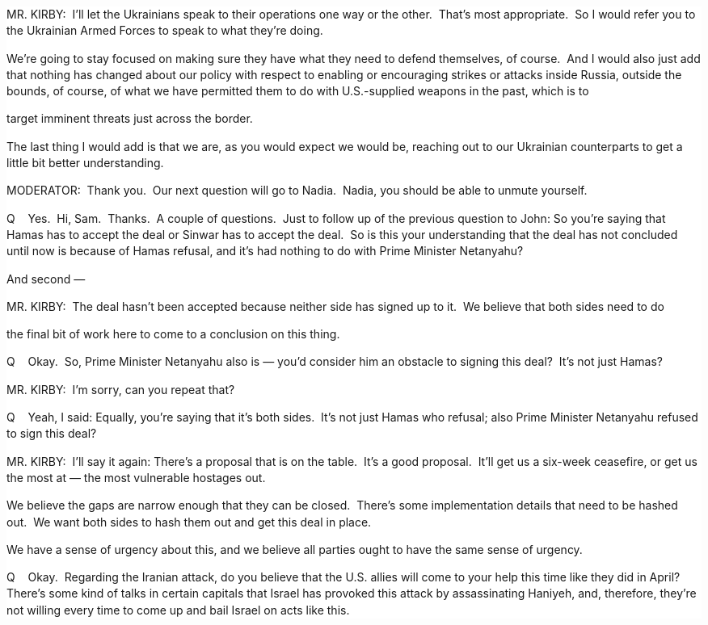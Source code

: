 MR. KIRBY:  I’ll let the Ukrainians speak to their operations one way or
the other.  That’s most appropriate.  So I would refer you to the
Ukrainian Armed Forces to speak to what they’re doing. 

We’re going to stay focused on making sure they have what they need to
defend themselves, of course.  And I would also just add that nothing
has changed about our policy with respect to enabling or encouraging
strikes or attacks inside Russia, outside the bounds, of course, of what
we have permitted them to do with U.S.-supplied weapons in the past,
which is to

target imminent threats just across the border. 

The last thing I would add is that we are, as you would expect we would
be, reaching out to our Ukrainian counterparts to get a little bit
better understanding.

MODERATOR:  Thank you.  Our next question will go to Nadia.  Nadia, you
should be able to unmute yourself.

Q    Yes.  Hi, Sam.  Thanks.  A couple of questions.  Just to follow up
of the previous question to John: So you’re saying that Hamas has to
accept the deal or Sinwar has to accept the deal.  So is this your
understanding that the deal has not concluded until now is because of
Hamas refusal, and it’s had nothing to do with Prime Minister Netanyahu?

And second —

MR. KIRBY:  The deal hasn’t been accepted because neither side has
signed up to it.  We believe that both sides need to do

the final bit of work here to come to a conclusion on this thing.

Q    Okay.  So, Prime Minister Netanyahu also is — you’d consider him an
obstacle to signing this deal?  It’s not just Hamas? 

MR. KIRBY:  I’m sorry, can you repeat that?

Q    Yeah, I said: Equally, you’re saying that it’s both sides.  It’s
not just Hamas who refusal; also Prime Minister Netanyahu refused to
sign this deal? 

MR. KIRBY:  I’ll say it again: There’s a proposal that is on the table. 
It’s a good proposal.  It’ll get us a six-week ceasefire, or get us the
most at — the most vulnerable hostages out.

We believe the gaps are narrow enough that they can be closed.  There’s
some implementation details that need to be hashed out.  We want both
sides to hash them out and get this deal in place.

We have a sense of urgency about this, and we believe all parties ought
to have the same sense of urgency.

Q    Okay.  Regarding the Iranian attack, do you believe that the U.S.
allies will come to your help this time like they did in April?  There’s
some kind of talks in certain capitals that Israel has provoked this
attack by assassinating Haniyeh, and, therefore, they’re not willing
every time to come up and bail Israel on acts like this. 
